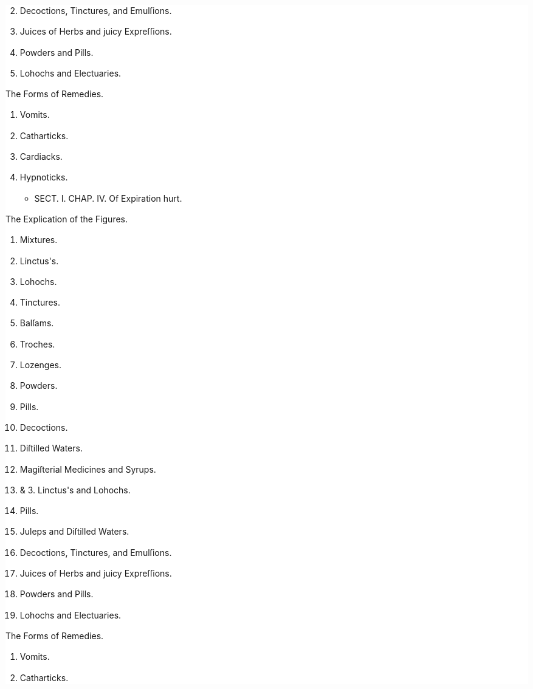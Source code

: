 2. Decoctions, Tinctures, and Emulſions.

3. Juices of Herbs and juicy Expreſſions.

4. Powders and Pills.

5. Lohochs and Electuaries.

The Forms of Remedies.

1. Vomits.

2. Catharticks.

1. Cardiacks.

2. Hypnoticks.

      * SECT. I. CHAP. IV. Of Expiration hurt.

The Explication of the Figures.

1. Mixtures.

2. Linctus's.

3. Lohochs.

4. Tinctures.

5. Balſams.

6. Troches.

7. Lozenges.

8. Powders.

9. Pills.

10. Decoctions.

11. Diſtilled Waters.

1. Magiſterial Medicines and Syrups.

2. & 3. Linctus's and Lohochs.

9. Pills.

1. Juleps and Diſtilled Waters.

2. Decoctions, Tinctures, and Emulſions.

3. Juices of Herbs and juicy Expreſſions.

4. Powders and Pills.

5. Lohochs and Electuaries.

The Forms of Remedies.

1. Vomits.

2. Catharticks.
